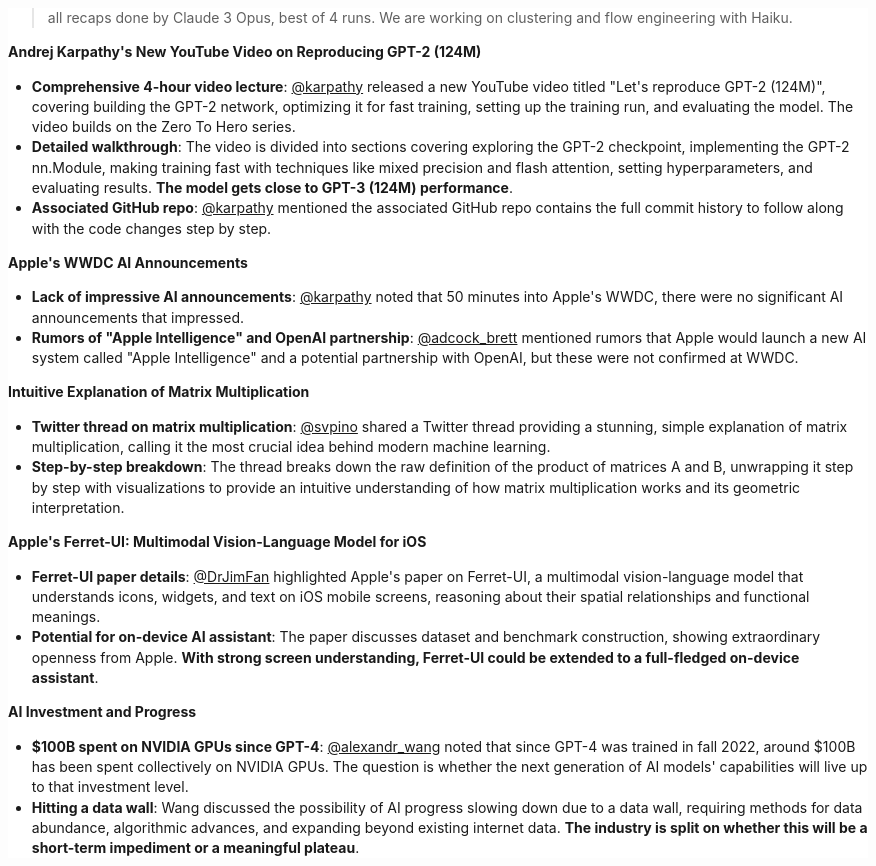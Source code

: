 > all recaps done by Claude 3 Opus, best of 4 runs. We are working on clustering and flow engineering with Haiku.

**Andrej Karpathy's New YouTube Video on Reproducing GPT-2 (124M)**

- **Comprehensive 4-hour video lecture**: [@karpathy](https://twitter.com/karpathy/status/1799949853289804266) released a new YouTube video titled "Let's reproduce GPT-2 (124M)", covering building the GPT-2 network, optimizing it for fast training, setting up the training run, and evaluating the model. The video builds on the Zero To Hero series.
- **Detailed walkthrough**: The video is divided into sections covering exploring the GPT-2 checkpoint, implementing the GPT-2 nn.Module, making training fast with techniques like mixed precision and flash attention, setting hyperparameters, and evaluating results. **The model gets close to GPT-3 (124M) performance**.
- **Associated GitHub repo**: [@karpathy](https://twitter.com/karpathy/status/1799949853289804266) mentioned the associated GitHub repo contains the full commit history to follow along with the code changes step by step.

**Apple's WWDC AI Announcements**

- **Lack of impressive AI announcements**: [@karpathy](https://twitter.com/karpathy/status/1800223553989886447) noted that 50 minutes into Apple's WWDC, there were no significant AI announcements that impressed.
- **Rumors of "Apple Intelligence" and OpenAI partnership**: [@adcock_brett](https://twitter.com/adcock_brett/status/1799834749004906581) mentioned rumors that Apple would launch a new AI system called "Apple Intelligence" and a potential partnership with OpenAI, but these were not confirmed at WWDC.

**Intuitive Explanation of Matrix Multiplication**

- **Twitter thread on matrix multiplication**: [@svpino](https://twitter.com/svpino/status/1800151091461652740) shared a Twitter thread providing a stunning, simple explanation of matrix multiplication, calling it the most crucial idea behind modern machine learning.
- **Step-by-step breakdown**: The thread breaks down the raw definition of the product of matrices A and B, unwrapping it step by step with visualizations to provide an intuitive understanding of how matrix multiplication works and its geometric interpretation.

**Apple's Ferret-UI: Multimodal Vision-Language Model for iOS**

- **Ferret-UI paper details**: [@DrJimFan](https://twitter.com/DrJimFan/status/1800199288783618049) highlighted Apple's paper on Ferret-UI, a multimodal vision-language model that understands icons, widgets, and text on iOS mobile screens, reasoning about their spatial relationships and functional meanings.
- **Potential for on-device AI assistant**: The paper discusses dataset and benchmark construction, showing extraordinary openness from Apple. **With strong screen understanding, Ferret-UI could be extended to a full-fledged on-device assistant**.

**AI Investment and Progress**

- **$100B spent on NVIDIA GPUs since GPT-4**: [@alexandr_wang](https://twitter.com/alexandr_wang/status/1799930061631729887) noted that since GPT-4 was trained in fall 2022, around $100B has been spent collectively on NVIDIA GPUs. The question is whether the next generation of AI models' capabilities will live up to that investment level.
- **Hitting a data wall**: Wang discussed the possibility of AI progress slowing down due to a data wall, requiring methods for data abundance, algorithmic advances, and expanding beyond existing internet data. **The industry is split on whether this will be a short-term impediment or a meaningful plateau**.

